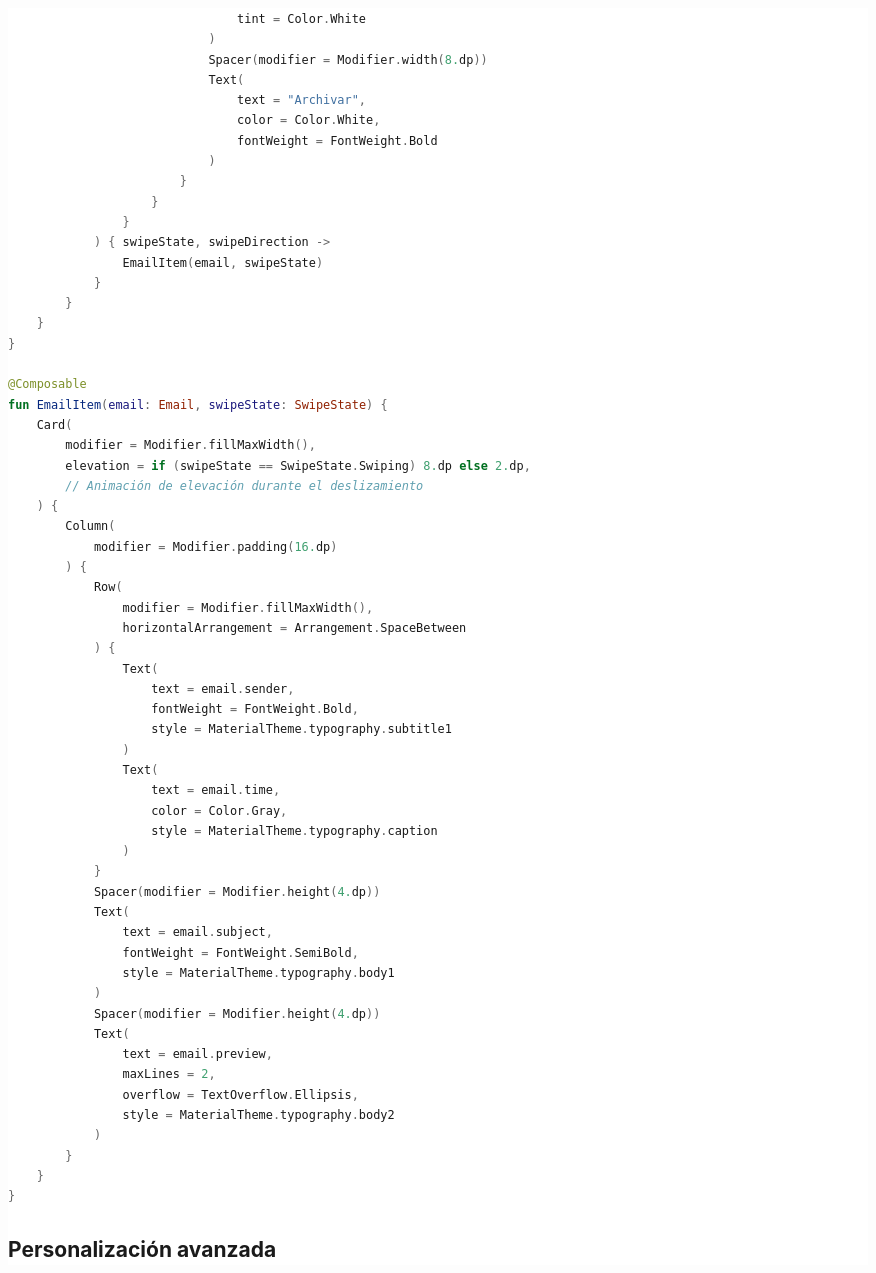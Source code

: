 ```kotlin
                                tint = Color.White
                            )
                            Spacer(modifier = Modifier.width(8.dp))
                            Text(
                                text = "Archivar",
                                color = Color.White,
                                fontWeight = FontWeight.Bold
                            )
                        }
                    }
                }
            ) { swipeState, swipeDirection ->
                EmailItem(email, swipeState)
            }
        }
    }
}

@Composable
fun EmailItem(email: Email, swipeState: SwipeState) {
    Card(
        modifier = Modifier.fillMaxWidth(),
        elevation = if (swipeState == SwipeState.Swiping) 8.dp else 2.dp,
        // Animación de elevación durante el deslizamiento
    ) {
        Column(
            modifier = Modifier.padding(16.dp)
        ) {
            Row(
                modifier = Modifier.fillMaxWidth(),
                horizontalArrangement = Arrangement.SpaceBetween
            ) {
                Text(
                    text = email.sender,
                    fontWeight = FontWeight.Bold,
                    style = MaterialTheme.typography.subtitle1
                )
                Text(
                    text = email.time,
                    color = Color.Gray,
                    style = MaterialTheme.typography.caption
                )
            }
            Spacer(modifier = Modifier.height(4.dp))
            Text(
                text = email.subject,
                fontWeight = FontWeight.SemiBold,
                style = MaterialTheme.typography.body1
            )
            Spacer(modifier = Modifier.height(4.dp))
            Text(
                text = email.preview,
                maxLines = 2,
                overflow = TextOverflow.Ellipsis,
                style = MaterialTheme.typography.body2
            )
        }
    }
}
```
## Personalización avanzada
